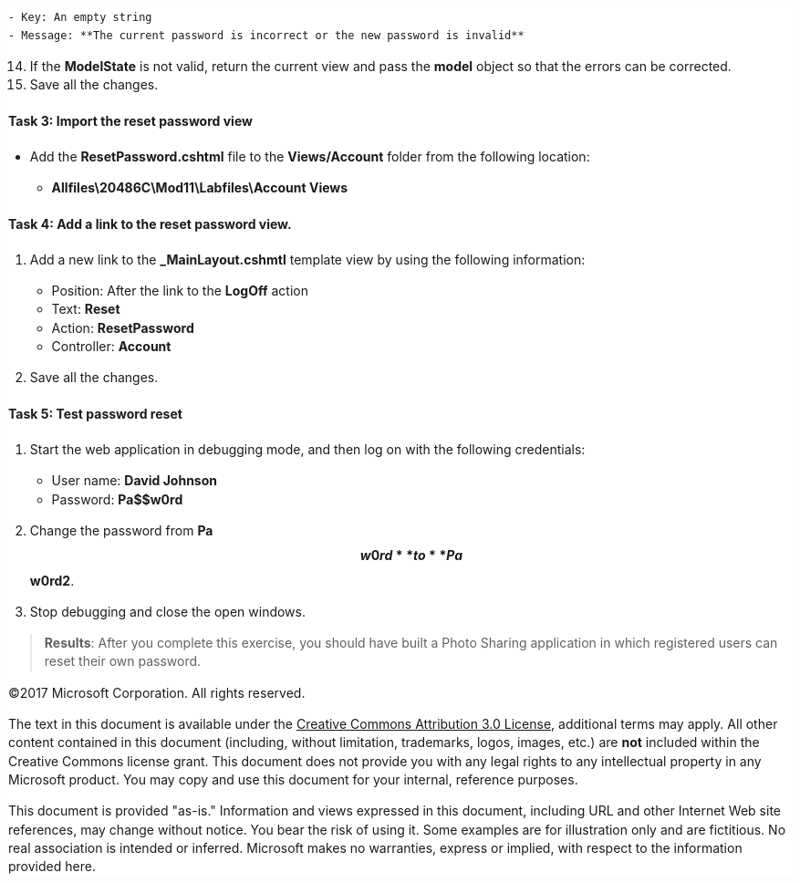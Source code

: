     - Key: An empty string
    - Message: **The current password is incorrect or the new password is invalid**

14. If the **ModelState** is not valid, return the current view and pass the **model** object so that the errors can be corrected.
15. Save all the changes.

#### Task 3: Import the reset password view

- Add the **ResetPassword.cshtml** file to the **Views/Account** folder from the following location:

  - **Allfiles\20486C\Mod11\Labfiles\Account Views**

#### Task 4: Add a link to the reset password view.

1. Add a new link to the **_MainLayout.cshmtl** template view by using the following information:

    - Position: After the link to the **LogOff** action
    - Text: **Reset**
    - Action: **ResetPassword**
    - Controller: **Account**

2. Save all the changes.

#### Task 5: Test password reset

1. Start the web application in debugging mode, and then log on with the following credentials:

    - User name: **David Johnson**
    - Password: **Pa$$w0rd**

2. Change the password from **Pa$$w0rd** to **Pa$$w0rd2**.
3. Stop debugging and close the open windows.

>**Results**: After you complete this exercise, you should have built a Photo Sharing application in which registered users can reset their own password.

©2017 Microsoft Corporation. All rights reserved.

The text in this document is available under the  [Creative Commons Attribution 3.0 License](https://creativecommons.org/licenses/by/3.0/legalcode), additional terms may apply. All other content contained in this document (including, without limitation, trademarks, logos, images, etc.) are  **not**  included within the Creative Commons license grant. This document does not provide you with any legal rights to any intellectual property in any Microsoft product. You may copy and use this document for your internal, reference purposes.

This document is provided &quot;as-is.&quot; Information and views expressed in this document, including URL and other Internet Web site references, may change without notice. You bear the risk of using it. Some examples are for illustration only and are fictitious. No real association is intended or inferred. Microsoft makes no warranties, express or implied, with respect to the information provided here.
